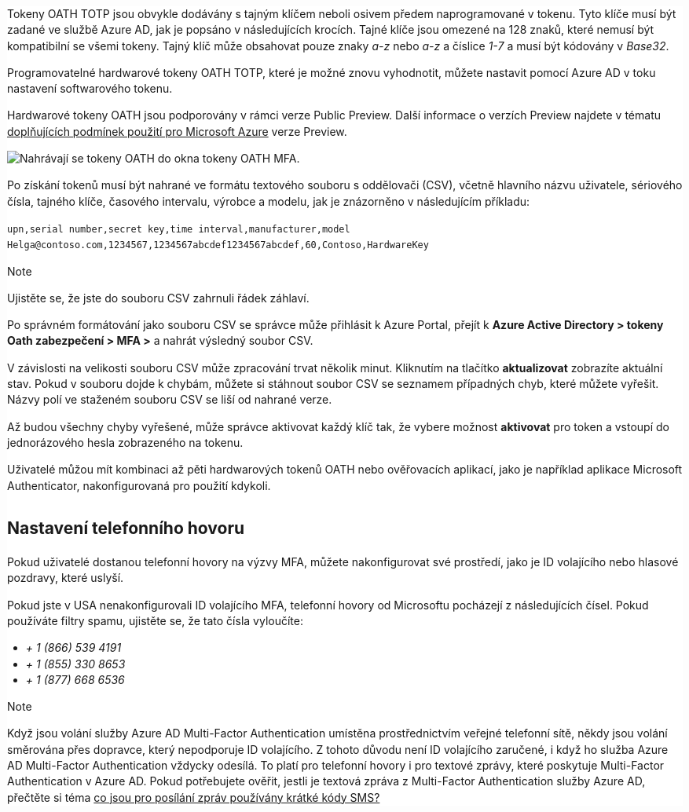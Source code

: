 Tokeny OATH TOTP jsou obvykle dodávány s tajným klíčem neboli osivem předem naprogramované v tokenu. Tyto klíče musí být zadané ve službě Azure AD, jak je popsáno v následujících krocích. Tajné klíče jsou omezené na 128 znaků, které nemusí být kompatibilní se všemi tokeny. Tajný klíč může obsahovat pouze znaky *a-z* nebo *a-z* a číslice *1-7* a musí být kódovány v *Base32*.

Programovatelné hardwarové tokeny OATH TOTP, které je možné znovu vyhodnotit, můžete nastavit pomocí Azure AD v toku nastavení softwarového tokenu.

Hardwarové tokeny OATH jsou podporovány v rámci verze Public Preview. Další informace o verzích Preview najdete v tématu [doplňujících podmínek použití pro Microsoft Azure](https://azure.microsoft.com/support/legal/preview-supplemental-terms/) verze Preview.

![Nahrávají se tokeny OATH do okna tokeny OATH MFA.](media/concept-authentication-methods/mfa-server-oath-tokens-azure-ad.png)

Po získání tokenů musí být nahrané ve formátu textového souboru s oddělovači (CSV), včetně hlavního názvu uživatele, sériového čísla, tajného klíče, časového intervalu, výrobce a modelu, jak je znázorněno v následujícím příkladu:

```csv
upn,serial number,secret key,time interval,manufacturer,model
Helga@contoso.com,1234567,1234567abcdef1234567abcdef,60,Contoso,HardwareKey
```

> [!NOTE]
> Ujistěte se, že jste do souboru CSV zahrnuli řádek záhlaví.

Po správném formátování jako souboru CSV se správce může přihlásit k Azure Portal, přejít k **Azure Active Directory > tokeny Oath zabezpečení > MFA >** a nahrát výsledný soubor CSV.

V závislosti na velikosti souboru CSV může zpracování trvat několik minut. Kliknutím na tlačítko **aktualizovat** zobrazíte aktuální stav. Pokud v souboru dojde k chybám, můžete si stáhnout soubor CSV se seznamem případných chyb, které můžete vyřešit. Názvy polí ve staženém souboru CSV se liší od nahrané verze.

Až budou všechny chyby vyřešené, může správce aktivovat každý klíč tak, že vybere možnost **aktivovat** pro token a vstoupí do jednorázového hesla zobrazeného na tokenu.

Uživatelé můžou mít kombinaci až pěti hardwarových tokenů OATH nebo ověřovacích aplikací, jako je například aplikace Microsoft Authenticator, nakonfigurovaná pro použití kdykoli.

## <a name="phone-call-settings"></a>Nastavení telefonního hovoru

Pokud uživatelé dostanou telefonní hovory na výzvy MFA, můžete nakonfigurovat své prostředí, jako je ID volajícího nebo hlasové pozdravy, které uslyší.

Pokud jste v USA nenakonfigurovali ID volajícího MFA, telefonní hovory od Microsoftu pocházejí z následujících čísel. Pokud používáte filtry spamu, ujistěte se, že tato čísla vyloučíte:

* *+ 1 (866) 539 4191*
* *+ 1 (855) 330 8653*
* *+ 1 (877) 668 6536*

> [!NOTE]
> Když jsou volání služby Azure AD Multi-Factor Authentication umístěna prostřednictvím veřejné telefonní sítě, někdy jsou volání směrována přes dopravce, který nepodporuje ID volajícího. Z tohoto důvodu není ID volajícího zaručené, i když ho služba Azure AD Multi-Factor Authentication vždycky odesílá. To platí pro telefonní hovory i pro textové zprávy, které poskytuje Multi-Factor Authentication v Azure AD. Pokud potřebujete ověřit, jestli je textová zpráva z Multi-Factor Authentication služby Azure AD, přečtěte si téma [co jsou pro posílání zpráv používány krátké kódy SMS?](multi-factor-authentication-faq.md#what-sms-short-codes-are-used-for-sending-sms-messages-to-my-users)
